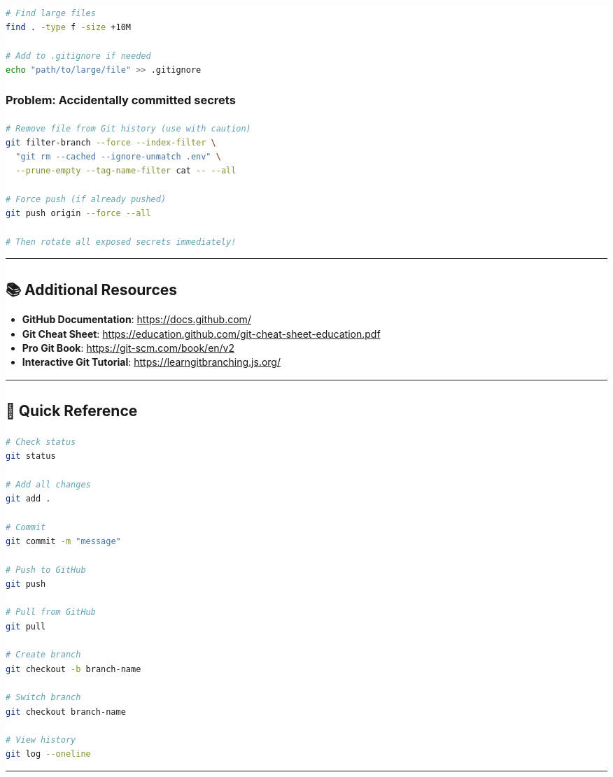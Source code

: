 ```bash
# Find large files
find . -type f -size +10M

# Add to .gitignore if needed
echo "path/to/large/file" >> .gitignore
```

### Problem: Accidentally committed secrets

```bash
# Remove file from Git history (use with caution)
git filter-branch --force --index-filter \
  "git rm --cached --ignore-unmatch .env" \
  --prune-empty --tag-name-filter cat -- --all

# Force push (if already pushed)
git push origin --force --all

# Then rotate all exposed secrets immediately!
```

---

## 📚 Additional Resources

- **GitHub Documentation**: https://docs.github.com/
- **Git Cheat Sheet**: https://education.github.com/git-cheat-sheet-education.pdf
- **Pro Git Book**: https://git-scm.com/book/en/v2
- **Interactive Git Tutorial**: https://learngitbranching.js.org/

---

## 🎯 Quick Reference

```bash
# Check status
git status

# Add all changes
git add .

# Commit
git commit -m "message"

# Push to GitHub
git push

# Pull from GitHub
git pull

# Create branch
git checkout -b branch-name

# Switch branch
git checkout branch-name

# View history
git log --oneline
```

---